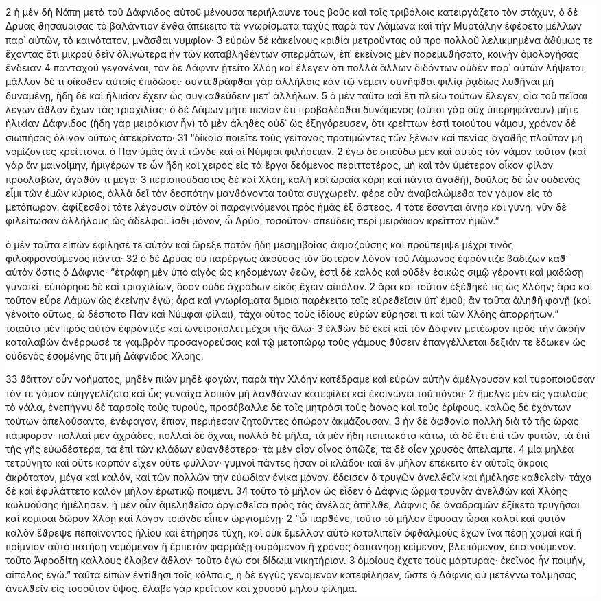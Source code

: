 2  ἡ μὲν δὴ Νάπη μετὰ τοῦ Δάφνιδος αὐτοῦ μένουσα περιήλαυνε τοὺς βοῦς καὶ τοῖς τριβόλοις κατειργάζετο τὸν στάχυν, ὁ δὲ Δρύας ϑησαυρίσας τὸ βαλάντιον ἔνϑα ἀπέκειτο τὰ γνωρίσματα ταχὺς παρὰ τὸν Λάμωνα καὶ τὴν Μυρτάλην ἐφέρετο μέλλων παρ᾽ αὐτῶν, τὸ καινότατον, μνᾶσϑαι νυμφίον· 3 εὑρὼν δὲ κἀκείνους κριϑία μετροῦντας οὐ πρὸ πολλοῦ λελικμημένα ἀϑύμως τε ἔχοντας ὅτι μικροῦ δεῖν ὀλιγώτερα ἦν τῶν καταβληϑέντων σπερμάτων, ἐπ᾽ ἐκείνοις μὲν παρεμυϑήσατο, κοινὴν ὁμολογήσας ἔνδειαν 4 πανταχοῦ γεγονέναι, τὸν δὲ Δάφνιν ᾐτεῖτο Χλόῃ καὶ ἔλεγεν ὅτι πολλὰ ἄλλων διδόντων οὐδὲν παρ᾽ αὐτῶν λήψεται, μᾶλλον δέ τι οἴκοϑεν αὐτοῖς ἐπιδώσει· συντεϑράφϑαι γὰρ ἀλλήλοις κἀν τῷ νέμειν συνῆφϑαι φιλίᾳ ῥᾳδίως λυϑῆναι μὴ δυναμένῃ, ἤδη δὲ καὶ ἡλικίαν ἔχειν ὧς συγκαϑεύδειν μετ᾽ ἀλλήλων. 5 ὁ μὲν ταῦτα καὶ ἔτι πλείω τούτων ἔλεγεν, οἷα τοῦ πεῖσαι λέγων ἄϑλον ἔχων τὰς τρισχιλίας· ὁ δὲ Δάμων μήτε πενίαν ἔτι προβαλέσϑαι δυνάμενος (αὐτοὶ γὰρ οὐχ ὑπερηφάνουν) μήτε ἡλικίαν Δάφνιδος (ἤδη γὰρ μειράκιον ἦν) τὸ μὲν ἀληϑὲς οὐδ᾽ ὣς ἐξηγόρευσεν, ὅτι κρείττων ἐστὶ τοιούτου γάμου, χρόνον δὲ σιωπήσας ὀλίγον οὕτως ἀπεκρίνατο· 31 “δίκαια ποιεῖτε τοὺς γείτονας προτιμῶντες τῶν ξένων καὶ πενίας ἀγαϑῆς πλοῦτον μὴ νομίζοντες κρείττονα. ὁ Πὰν ὑμᾶς ἀντὶ τῶνδε καὶ αἱ Νύμφαι φιλήσειαν. 2 ἐγὼ δὲ σπεύδω μὲν καὶ αὐτὸς τὸν γάμον τοῦτον (καὶ γὰρ ἂν μαινοίμην, ἡμιγέρων τε ὧν ἤδη καὶ χειρὸς εἰς τὰ ἔργα δεόμενος περιττοτέρας, μὴ καὶ τὸν ὑμέτερον οἶκον φίλον προσλαβών, ἀγαϑόν τι μέγα· 3 περισπούδαστος δὲ καὶ Χλόη, καλὴ καὶ ὡραία κόρη καὶ πάντα ἀγαϑή), δοῦλος δὲ ὧν οὐδενός εἶμι τῶν ἐμῶν κύριος, ἀλλὰ δεῖ τὸν δεσπότην μανϑάνοντα ταῦτα συγχωρεῖν. φέρε οὖν ἀναβαλώμεϑα τὸν γάμον εἰς τὸ μετόπωρον. ἀφίξεσϑαι τότε λέγουσιν αὐτὸν οἱ παραγινόμενοι πρὸς ἡμᾶς ἐξ ἄστεος. 4 τότε ἔσονται ἀνὴρ καὶ γυνή. νῦν δὲ φιλείτωσαν ἀλλήλους ὡς ἀδελφοί. ἴσϑι μόνον, ὦ Δρύα, τοσοῦτον· σπεύδεις περὶ μειράκιον κρεῖττον ἡμῶν.”

ὁ μὲν ταῦτα εἰπὼν ἐφίλησέ τε αὐτὸν καὶ ὥρεξε ποτὸν ἤδη μεσημβοίας ἀκμαζούσης καὶ προύπεμψε μέχρι τινὸς φιλοφρονούμενος πάντα· 32 ὁ δὲ Δρύας οὐ παρέργως ἀκούσας τὸν ὕστερον λόγον τοῦ Λάμωνος ἐφρόντιζε βαδίζων καϑ᾿ αὑτὸν ὅστις ὁ Δάφνις· “ἐτράφη μὲν ὑπὸ αἰγὸς ὡς κηδομένων ϑεῶν, ἐστὶ δὲ καλὸς καὶ οὐδὲν ἐοικὼς σιμῷ γέροντι καὶ μαδώσῃ γυναικί. εὐπόρησε δὲ καὶ τρισχιλίων, ὅσον οὐδὲ ἀχράδων εἰκὸς ἔχειν αἰπόλον. 2 ἄρα καὶ τοῦτον ἐξέϑηκέ τις ὠς Χλόην; ἄρα καὶ τοῦτον εὗρε Λάμων ὡς ἐκείνην ἐγώ; ἆρα καὶ γνωρίσματα ὅμοια παρέκειτο τοῖς εὑρεϑεῖσιν ὑπ᾽ ἐμοῦ; ἂν ταῦτα ἀληϑῆ φανῇ (καὶ γένοιτο οὕτως, ὦ δέσποτα Πὰν καὶ Νύμφαι φίλαι), τάχα οὗτος τοὺς ἰδίους εὑρὼν εὑρήσει τι καὶ τῶν Χλόης ἀπορρήτων.” τοιαῦτα μὲν πρὸς αὑτὸν ἐφρόντιζε καὶ ὠνειροπόλει μέχρι τῆς ἅλω· 3 ἐλϑὼν δὲ ἐκεῖ καὶ τὸν Δάφνιν μετέωρον πρὸς τὴν ἀκοὴν καταλαβὼν ἀνέρρωσέ τε γαμβρὸν προσαγορεύσας καὶ τῷ μετοπώρῳ τοὺς γάμους ϑύσειν ἐπαγγέλλεται δεξιάν τε ἔδωκεν ὡς οὐδενὸς ἐσομένης ὅτι μὴ Δάφνιδος Χλόης.

33  ϑᾶττον οὖν νοήματος, μηδὲν πιὼν μηδὲ φαγών, παρὰ τὴν Χλόην κατέδραμε καὶ εὑρὼν αὐτὴν ἀμέλγουσαν καὶ τυροποιοῦσαν τόν τε γάμον εὐηγγελίζετο καὶ ὧς γυναῖχα λοιπὸν μὴ λανϑάνων κατεφίλει καὶ ἐκοινώνει τοῦ πόνου· 2 ἤμελγε μὲν εἰς γαυλοὺς τὸ γάλα, ἐνεπήγνυ δὲ ταρσοῖς τοὺς τυρούς, προσέβαλλε δὲ ταῖς μητράσι τοὺς ἄονας καὶ τοὺς ἐρίφους. καλῶς δὲ ἐχόντων τούτων ἀπελούσαντο, ἐνέφαγον, ἔπιον, περιήεσαν ζητοῦντες ὀπώραν ἀκμάζουσαν. 3 ἦν δὲ ἀφϑονία πολλὴ διὰ τὸ τῆς ὥρας πάμφορον· πολλαὶ μὲν ἀχράδες, πολλαὶ δὲ ὄχναι, πολλὰ δὲ μῆλα, τὰ μὲν ἤδη πεπτωκότα κάτω, τὰ δὲ ἔτι ἐπὶ τῶν φυτῶν, τὰ ἐπὶ τῆς γῆς εὐωδέστερα, τὰ ἐπὶ τῶν κλάδων εὐανϑέστερα· τὰ μὲν οἷον οἶνος ἀπῶζε, τὰ δὲ οἷον χρυσὸς ἀπέλαμπε. 4 μία μηλέα τετρύγητο καὶ οὔτε καρπὸν εἶχεν οὔτε φύλλον· γυμνοὶ πάντες ἦσαν οἱ κλάδοι· καὶ ἕν μῆλον ἐπέκειτο ἐν αὐτοῖς ἄκροις ἀκρότατον, μέγα καὶ καλόν, καὶ τῶν πολλῶν τὴν εὐωδίαν ἐνίκα μόνον. ἔδεισεν ὁ τρυγῶν ἀνελϑεῖν καὶ ἠμέλησε καϑελεῖν· τάχα δὲ καὶ ἐφυλάττετο καλὸν μῆλον ἐρωτικῷ ποιμένι. 34 τοῦτο τὸ μῆλον ὡς εἶδεν ὁ Δάφνις ὥρμα τρυγᾶν ἀνελϑὼν καὶ Χλόης κωλυούσης ἠμέλησεν. ἡ μὲν οὖν ἀμεληϑεῖσα ὀργισϑεῖσα πρὸς τὰς ἀγέλας ἀπῆλϑε, Δάφνις δὲ ἀναδραμὼν ἐξίκετο τρυγῆσαι καὶ κομίσαι δῶρον Χλόῃ καὶ λόγον τοιόνδε εἶπεν ὠργισμένῃ· 2 “ὦ παρϑένε, τοῦτο τὸ μῆλον ἔφυσαν ὧραι καλαὶ καὶ φυτὸν καλὸν ἔϑρεψε πεπαίνοντος ἡλίου καὶ ἐτήρησε τύχη, καὶ οὐκ ἔμελλον αὐτὸ καταλιπεῖν ὀφϑαλμοὺς ἔχων ἵνα πέσῃ χαμαὶ καὶ ἢ ποίμνιον αὐτὸ πατήσῃ νεμόμενον ἢ ἑρπετὸν φαρμάξῃ συρόμενον ἢ χρόνος δαπανήσῃ κείμενον, βλεπόμενον, ἐπαινούμενον. τοῦτο Ἀφροδίτη κάλλους ἔλαβεν ἄϑλον· τοῦτο ἐγώ σοι δίδωμι νικητήριον. 3 ὁμοίους ἔχετε τοὺς μάρτυρας· ἐκεῖνος ἦν ποιμήν, αἰπόλος ἐγώ.” ταῦτα εἰπὼν ἐντίϑησι τοῖς κόλποις, ἡ δὲ ἐγγὺς γενόμενον κατεφίλησεν, ὥστε ὁ Δάφνις οὐ μετέγνω τολμήσας ἀνελϑεῖν εἰς τοσοῦτον ὕψος. ἔλαβε γὰρ κρεῖττον καὶ χρυσοῦ μήλου φίλημα.